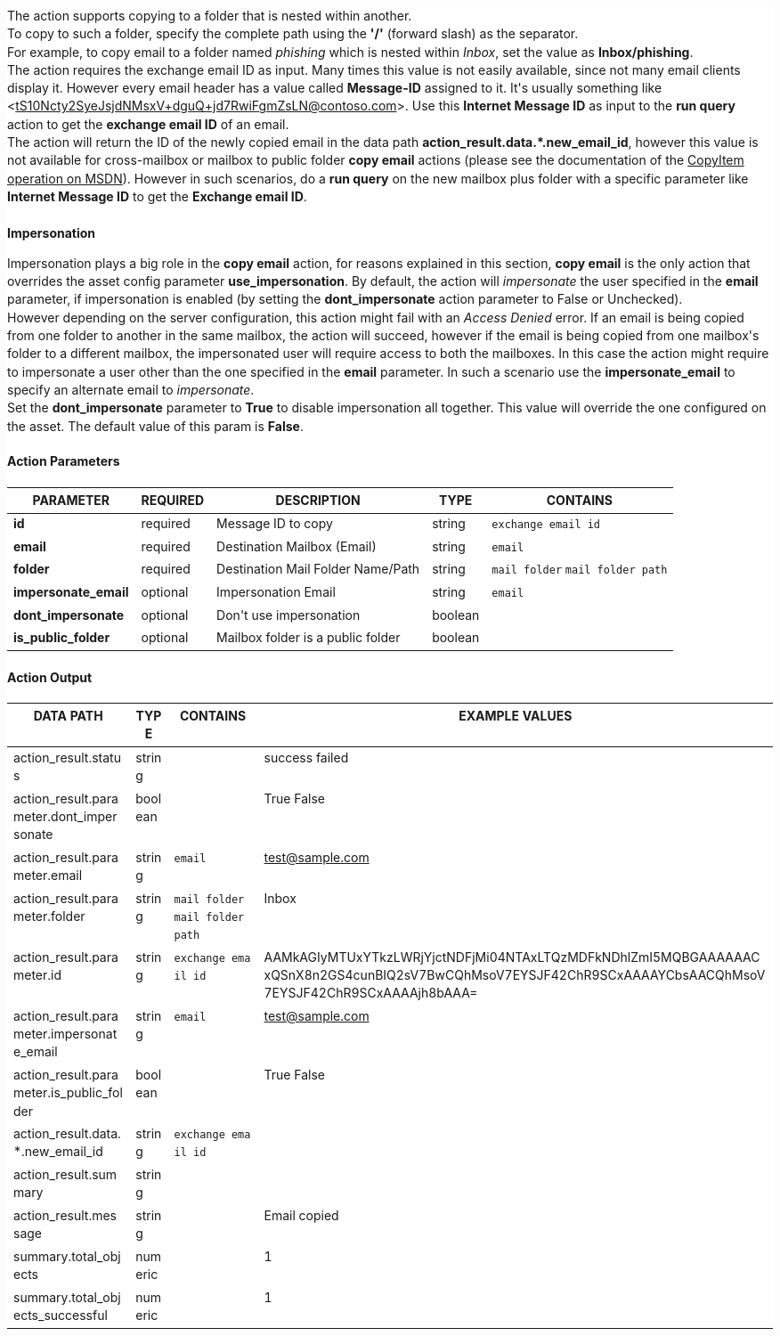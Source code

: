 The action supports copying to a folder that is nested within another.<br>To copy to such a folder, specify the complete path using the <b>'/'</b> (forward slash) as the separator.<br>For example, to copy email to a folder named <i>phishing</i> which is nested within <i>Inbox</i>, set the value as <b>Inbox/phishing</b>.<br>The action requires the exchange email ID as input. Many times this value is not easily available, since not many email clients display it. However every email header has a value called <b>Message-ID</b> assigned to it. It's usually something like &lt;tS10Ncty2SyeJsjdNMsxV+dguQ+jd7RwiFgmZsLN@contoso.com&gt;. Use this <b>Internet Message ID</b> as input to the <b>run query</b> action to get the <b>exchange email ID</b> of an email.<br>The action will return the ID of the newly copied email in the data path <b>action_result.data.\*.new_email_id</b>, however this value is not available for cross-mailbox or mailbox to public folder <b>copy email</b> actions (please see the documentation of the <a href="https://msdn.microsoft.com/en-us/library/office/aa565012(v=exchg.150).aspx">CopyItem operation on MSDN</a>). However in such scenarios, do a <b>run query</b> on the new mailbox plus folder with a specific parameter like <b>Internet Message ID</b> to get the <b>Exchange email ID</b>.<br><br><b>Impersonation</b><p>Impersonation plays a big role in the <b>copy email</b> action, for reasons explained in this section, <b>copy email</b> is the only action that overrides the asset config parameter <b>use_impersonation</b>. By default, the action will <i>impersonate</i> the user specified in the <b>email</b> parameter, if impersonation is enabled (by setting the <b>dont_impersonate</b> action parameter to False or Unchecked).<br>However depending on the server configuration, this action might fail with an <i>Access Denied</i> error. If an email is being copied from one folder to another in the same mailbox, the action will succeed, however if the email is being copied from one mailbox's folder to a different mailbox, the impersonated user will require access to both the mailboxes. In this case the action might require to impersonate a user other than the one specified in the <b>email</b> parameter. In such a scenario use the <b>impersonate_email</b> to specify an alternate email to <i>impersonate</i>.<br>Set the <b>dont_impersonate</b> parameter to <b>True</b> to disable impersonation all together. This value will override the one configured on the asset. The default value of this param is <b>False</b>.</p>

#### Action Parameters
PARAMETER | REQUIRED | DESCRIPTION | TYPE | CONTAINS
--------- | -------- | ----------- | ---- | --------
**id** |  required  | Message ID to copy | string |  `exchange email id` 
**email** |  required  | Destination Mailbox (Email) | string |  `email` 
**folder** |  required  | Destination Mail Folder Name/Path | string |  `mail folder`  `mail folder path` 
**impersonate_email** |  optional  | Impersonation Email | string |  `email` 
**dont_impersonate** |  optional  | Don't use impersonation | boolean | 
**is_public_folder** |  optional  | Mailbox folder is a public folder | boolean | 

#### Action Output
DATA PATH | TYPE | CONTAINS | EXAMPLE VALUES
--------- | ---- | -------- | --------------
action_result.status | string |  |   success  failed 
action_result.parameter.dont_impersonate | boolean |  |   True  False 
action_result.parameter.email | string |  `email`  |   test@sample.com 
action_result.parameter.folder | string |  `mail folder`  `mail folder path`  |   Inbox 
action_result.parameter.id | string |  `exchange email id`  |   AAMkAGIyMTUxYTkzLWRjYjctNDFjMi04NTAxLTQzMDFkNDhlZmI5MQBGAAAAAACxQSnX8n2GS4cunBIQ2sV7BwCQhMsoV7EYSJF42ChR9SCxAAAAYCbsAACQhMsoV7EYSJF42ChR9SCxAAAAjh8bAAA= 
action_result.parameter.impersonate_email | string |  `email`  |   test@sample.com 
action_result.parameter.is_public_folder | boolean |  |   True  False 
action_result.data.\*.new_email_id | string |  `exchange email id`  |  
action_result.summary | string |  |  
action_result.message | string |  |   Email copied 
summary.total_objects | numeric |  |   1 
summary.total_objects_successful | numeric |  |   1   
